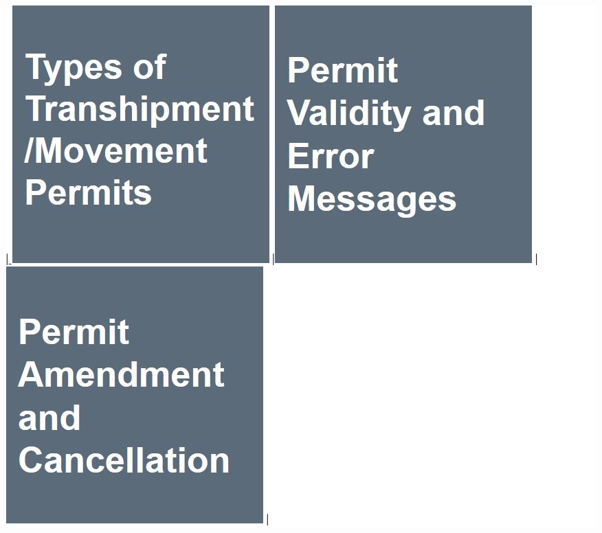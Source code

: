 |[ ![](/images/transhipment-procedures/TP1.jpg)](/businesses/transhipping-goods/transhipment-procedures/types-of-transhipment-permits) |[![](/images/transhipment-procedures/TP3.jpg)](/businesses/transhipping-goods/transhipment-procedures/permit-validity-and-error-messages) | [![](/images/transhipment-procedures/TP4.jpg)](/businesses/transhipping-goods/transhipment-procedures/permit-amendments-and-cancellation) |